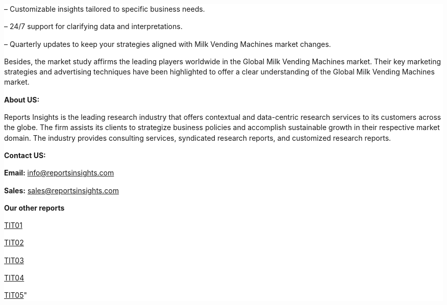 – Customizable insights tailored to specific business needs.

– 24/7 support for clarifying data and interpretations.

– Quarterly updates to keep your strategies aligned with Milk Vending Machines market changes.

Besides, the market study affirms the leading players worldwide in the Global Milk Vending Machines market. Their key marketing strategies and advertising techniques have been highlighted to offer a clear understanding of the Global Milk Vending Machines market.

<strong><strong>About US</strong>:</strong>

Reports Insights is the leading research industry that offers contextual and data-centric research services to its customers across the globe. The firm assists its clients to strategize business policies and accomplish sustainable growth in their respective market domain. The industry provides consulting services, syndicated research reports, and customized research reports.

<strong>Contact US:</strong>

<p class=><b>Email:</b> <a href=mailto:info@reportsinsights.com>info@reportsinsights.com</a></p>
<p class=><b>Sales:</b> <a href=mailto:sales@reportsinsights.com>sales@reportsinsights.com</a></p>

<strong>Our other reports</strong>

<a href=LIN01>TIT01</a>

<a href=LIN02>TIT02</a>

<a href=LIN03>TIT03</a>

<a href=LIN04>TIT04</a>

<a href=LIN05>TIT05</a>"
